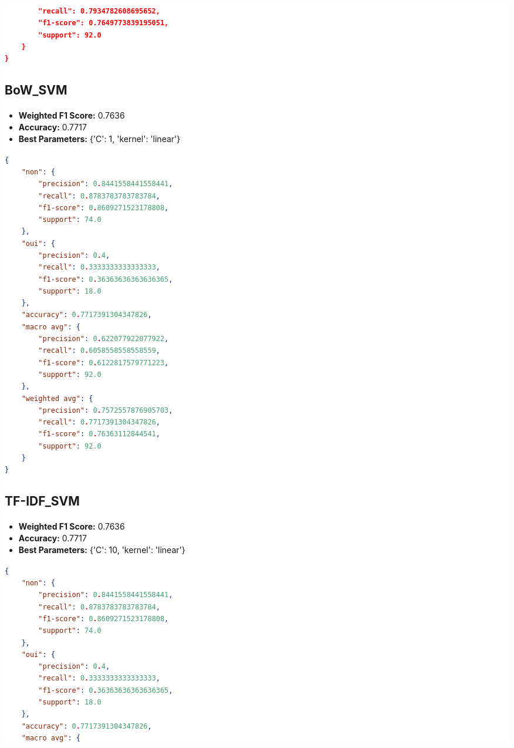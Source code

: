 ```json
        "recall": 0.7934782608695652,
        "f1-score": 0.7649773839195051,
        "support": 92.0
    }
}
```

## BoW_SVM

- **Weighted F1 Score:** 0.7636
- **Accuracy:** 0.7717
- **Best Parameters:** {'C': 1, 'kernel': 'linear'}
```json
{
    "non": {
        "precision": 0.8441558441558441,
        "recall": 0.8783783783783784,
        "f1-score": 0.8609271523178808,
        "support": 74.0
    },
    "oui": {
        "precision": 0.4,
        "recall": 0.3333333333333333,
        "f1-score": 0.36363636363636365,
        "support": 18.0
    },
    "accuracy": 0.7717391304347826,
    "macro avg": {
        "precision": 0.622077922077922,
        "recall": 0.6058558558558559,
        "f1-score": 0.6122817579771223,
        "support": 92.0
    },
    "weighted avg": {
        "precision": 0.7572557876905703,
        "recall": 0.7717391304347826,
        "f1-score": 0.76363112844541,
        "support": 92.0
    }
}
```

## TF-IDF_SVM

- **Weighted F1 Score:** 0.7636
- **Accuracy:** 0.7717
- **Best Parameters:** {'C': 10, 'kernel': 'linear'}
```json
{
    "non": {
        "precision": 0.8441558441558441,
        "recall": 0.8783783783783784,
        "f1-score": 0.8609271523178808,
        "support": 74.0
    },
    "oui": {
        "precision": 0.4,
        "recall": 0.3333333333333333,
        "f1-score": 0.36363636363636365,
        "support": 18.0
    },
    "accuracy": 0.7717391304347826,
    "macro avg": {
```
